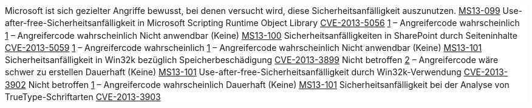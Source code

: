<td style="border:1px solid black;">Microsoft ist sich gezielter Angriffe bewusst, bei denen versucht wird, diese Sicherheitsanfälligkeit auszunutzen.</td>
</tr>
<tr class="odd">
<td style="border:1px solid black;"><a href="http://go.microsoft.com/fwlink/?linkid=344112">MS13-099</a></td>
<td style="border:1px solid black;">Use-after-free-Sicherheitsanfälligkeit in Microsoft Scripting Runtime Object Library</td>
<td style="border:1px solid black;"><a href="http://www.cve.mitre.org/cgi-bin/cvename.cgi?name=cve-2013-5056">CVE-2013-5056</a></td>
<td style="border:1px solid black;"><a href="http://technet.microsoft.com/de-de/security/cc998259">1</a> – Angreifercode wahrscheinlich</td>
<td style="border:1px solid black;"><a href="http://technet.microsoft.com/de-de/security/cc998259">1</a> – Angreifercode wahrscheinlich</td>
<td style="border:1px solid black;">Nicht anwendbar</td>
<td style="border:1px solid black;">(Keine)</td>
</tr>
<tr class="even">
<td style="border:1px solid black;"><a href="http://go.microsoft.com/fwlink/?linkid=329771">MS13-100</a></td>
<td style="border:1px solid black;">Sicherheitsanfälligkeiten in SharePoint durch Seiteninhalte</td>
<td style="border:1px solid black;"><a href="http://www.cve.mitre.org/cgi-bin/cvename.cgi?name=cve-2013-5059">CVE-2013-5059</a></td>
<td style="border:1px solid black;"><a href="http://technet.microsoft.com/de-de/security/cc998259">1</a> – Angreifercode wahrscheinlich</td>
<td style="border:1px solid black;"><a href="http://technet.microsoft.com/de-de/security/cc998259">1</a> – Angreifercode wahrscheinlich</td>
<td style="border:1px solid black;">Nicht anwendbar</td>
<td style="border:1px solid black;">(Keine)</td>
</tr>
<tr class="odd">
<td style="border:1px solid black;"><a href="http://go.microsoft.com/fwlink/?linkid=325387">MS13-101</a></td>
<td style="border:1px solid black;">Sicherheitsanfälligkeit in Win32k bezüglich Speicherbeschädigung</td>
<td style="border:1px solid black;"><a href="http://www.cve.mitre.org/cgi-bin/cvename.cgi?name=cve-2013-3899">CVE-2013-3899</a></td>
<td style="border:1px solid black;">Nicht betroffen</td>
<td style="border:1px solid black;"><a href="http://technet.microsoft.com/de-de/security/cc998259">2</a> – Angreifercode wäre schwer zu erstellen</td>
<td style="border:1px solid black;">Dauerhaft</td>
<td style="border:1px solid black;">(Keine)</td>
</tr>
<tr class="even">
<td style="border:1px solid black;"><a href="http://go.microsoft.com/fwlink/?linkid=325387">MS13-101</a></td>
<td style="border:1px solid black;">Use-after-free-Sicherheitsanfälligkeit durch Win32k-Verwendung</td>
<td style="border:1px solid black;"><a href="http://www.cve.mitre.org/cgi-bin/cvename.cgi?name=cve-2013-3902">CVE-2013-3902</a></td>
<td style="border:1px solid black;">Nicht betroffen</td>
<td style="border:1px solid black;"><a href="http://technet.microsoft.com/de-de/security/cc998259">1</a> – Angreifercode wahrscheinlich</td>
<td style="border:1px solid black;">Dauerhaft</td>
<td style="border:1px solid black;">(Keine)</td>
</tr>
<tr class="odd">
<td style="border:1px solid black;"><a href="http://go.microsoft.com/fwlink/?linkid=325387">MS13-101</a></td>
<td style="border:1px solid black;">Sicherheitsanfälligkeit bei der Analyse von TrueType-Schriftarten</td>
<td style="border:1px solid black;"><a href="http://www.cve.mitre.org/cgi-bin/cvename.cgi?name=cve-2013-3903">CVE-2013-3903</a></td>